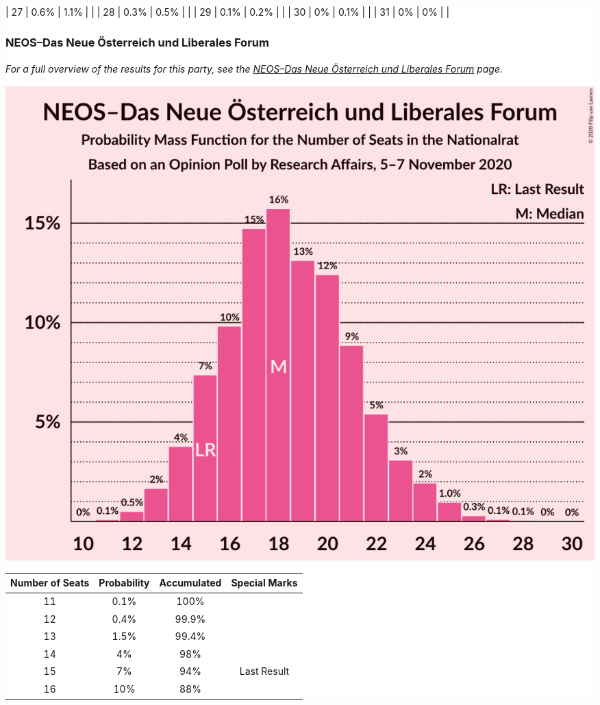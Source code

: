 | 27 | 0.6% | 1.1% |  |
| 28 | 0.3% | 0.5% |  |
| 29 | 0.1% | 0.2% |  |
| 30 | 0% | 0.1% |  |
| 31 | 0% | 0% |  |

### NEOS–Das Neue Österreich und Liberales Forum

*For a full overview of the results for this party, see the [NEOS–Das Neue Österreich und Liberales Forum](party-neos–dasneueösterreichundliberalesforum.html) page.*

![Graph with seats probability mass function not yet produced](2020-11-07-ResearchAffairs-seats-pmf-neos–dasneueösterreichundliberalesforum.png "Seats Probability Mass Function")

| Number of Seats | Probability | Accumulated | Special Marks |
|:---------------:|:-----------:|:-----------:|:-------------:|
| 11 | 0.1% | 100% |  |
| 12 | 0.4% | 99.9% |  |
| 13 | 1.5% | 99.4% |  |
| 14 | 4% | 98% |  |
| 15 | 7% | 94% | Last Result |
| 16 | 10% | 88% |  |